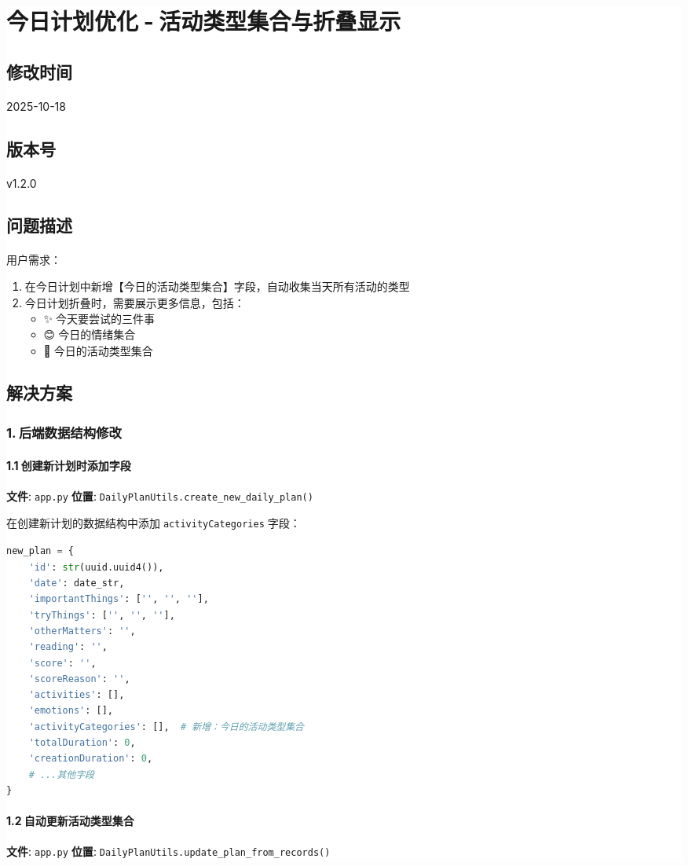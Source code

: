 # 今日计划优化 - 活动类型集合与折叠显示

## 修改时间
2025-10-18

## 版本号
v1.2.0

## 问题描述
用户需求：
1. 在今日计划中新增【今日的活动类型集合】字段，自动收集当天所有活动的类型
2. 今日计划折叠时，需要展示更多信息，包括：
   - ✨ 今天要尝试的三件事
   - 😊 今日的情绪集合
   - 🎯 今日的活动类型集合

## 解决方案

### 1. 后端数据结构修改

#### 1.1 创建新计划时添加字段
**文件**: `app.py`
**位置**: `DailyPlanUtils.create_new_daily_plan()`

在创建新计划的数据结构中添加 `activityCategories` 字段：

```python
new_plan = {
    'id': str(uuid.uuid4()),
    'date': date_str,
    'importantThings': ['', '', ''],
    'tryThings': ['', '', ''],
    'otherMatters': '',
    'reading': '',
    'score': '',
    'scoreReason': '',
    'activities': [],
    'emotions': [],
    'activityCategories': [],  # 新增：今日的活动类型集合
    'totalDuration': 0,
    'creationDuration': 0,
    # ...其他字段
}
```

#### 1.2 自动更新活动类型集合
**文件**: `app.py`
**位置**: `DailyPlanUtils.update_plan_from_records()`
